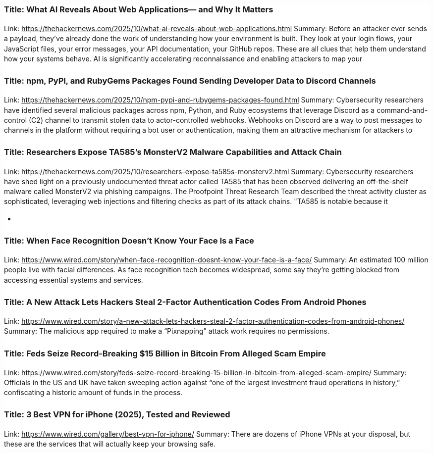 ### Title: What AI Reveals About Web Applications— and Why It Matters
Link: https://thehackernews.com/2025/10/what-ai-reveals-about-web-applications.html
Summary: Before an attacker ever sends a payload, they’ve already done the work of understanding how your environment is built. They look at your login flows, your JavaScript files, your error messages, your API documentation, your GitHub repos. These are all clues that help them understand how your systems behave. AI is significantly accelerating reconnaissance and enabling attackers to map your

### Title: npm, PyPI, and RubyGems Packages Found Sending Developer Data to Discord Channels
Link: https://thehackernews.com/2025/10/npm-pypi-and-rubygems-packages-found.html
Summary: Cybersecurity researchers have identified several malicious packages across npm, Python, and Ruby ecosystems that leverage Discord as a command-and-control (C2) channel to transmit stolen data to actor-controlled webhooks.
Webhooks on Discord are a way to post messages to channels in the platform without requiring a bot user or authentication, making them an attractive mechanism for attackers to

### Title: Researchers Expose TA585’s MonsterV2 Malware Capabilities and Attack Chain
Link: https://thehackernews.com/2025/10/researchers-expose-ta585s-monsterv2.html
Summary: Cybersecurity researchers have shed light on a previously undocumented threat actor called TA585 that has been observed delivering an off-the-shelf malware called MonsterV2 via phishing campaigns.
The Proofpoint Threat Research Team described the threat activity cluster as sophisticated, leveraging web injections and filtering checks as part of its attack chains.
"TA585 is notable because it

 - 
### Title: When Face Recognition Doesn’t Know Your Face Is a Face
Link: https://www.wired.com/story/when-face-recognition-doesnt-know-your-face-is-a-face/
Summary: An estimated 100 million people live with facial differences. As face recognition tech becomes widespread, some say they’re getting blocked from accessing essential systems and services.

### Title: A New Attack Lets Hackers Steal 2-Factor Authentication Codes From Android Phones
Link: https://www.wired.com/story/a-new-attack-lets-hackers-steal-2-factor-authentication-codes-from-android-phones/
Summary: The malicious app required to make a “Pixnapping” attack work requires no permissions.

### Title: Feds Seize Record-Breaking $15 Billion in Bitcoin From Alleged Scam Empire
Link: https://www.wired.com/story/feds-seize-record-breaking-15-billion-in-bitcoin-from-alleged-scam-empire/
Summary: Officials in the US and UK have taken sweeping action against “one of the largest investment fraud operations in history,” confiscating a historic amount of funds in the process.

### Title: 3 Best VPN for iPhone (2025), Tested and Reviewed
Link: https://www.wired.com/gallery/best-vpn-for-iphone/
Summary: There are dozens of iPhone VPNs at your disposal, but these are the services that will actually keep your browsing safe.
